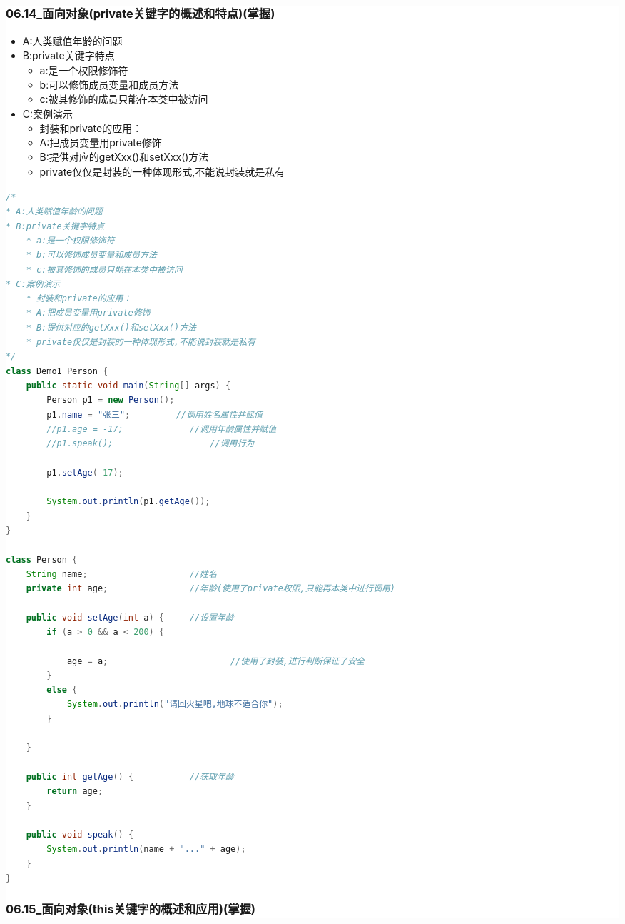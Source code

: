 ### 06.14_面向对象(private关键字的概述和特点)(掌握)

* A:人类赋值年龄的问题
* B:private关键字特点
	* a:是一个权限修饰符
	* b:可以修饰成员变量和成员方法
	* c:被其修饰的成员只能在本类中被访问
* C:案例演示
	* 封装和private的应用：
	* A:把成员变量用private修饰
	* B:提供对应的getXxx()和setXxx()方法
	* private仅仅是封装的一种体现形式,不能说封装就是私有
```java
/*
* A:人类赋值年龄的问题
* B:private关键字特点
	* a:是一个权限修饰符
	* b:可以修饰成员变量和成员方法
	* c:被其修饰的成员只能在本类中被访问
* C:案例演示
	* 封装和private的应用：
	* A:把成员变量用private修饰
	* B:提供对应的getXxx()和setXxx()方法
	* private仅仅是封装的一种体现形式,不能说封装就是私有
*/
class Demo1_Person {
	public static void main(String[] args) {
		Person p1 = new Person();
		p1.name = "张三";			//调用姓名属性并赋值
		//p1.age = -17;				//调用年龄属性并赋值
		//p1.speak();					//调用行为

		p1.setAge(-17);

		System.out.println(p1.getAge());
	}
}

class Person {
	String name;					//姓名
	private int age;				//年龄(使用了private权限,只能再本类中进行调用)
	
	public void setAge(int a) {		//设置年龄
		if (a > 0 && a < 200) {
			
			age = a;                        //使用了封装,进行判断保证了安全
		}
		else {
			System.out.println("请回火星吧,地球不适合你");
		}
		
	}

	public int getAge() {			//获取年龄
		return age;
	}

	public void speak() {
		System.out.println(name + "..." + age);
	}
}
```
### 06.15_面向对象(this关键字的概述和应用)(掌握)